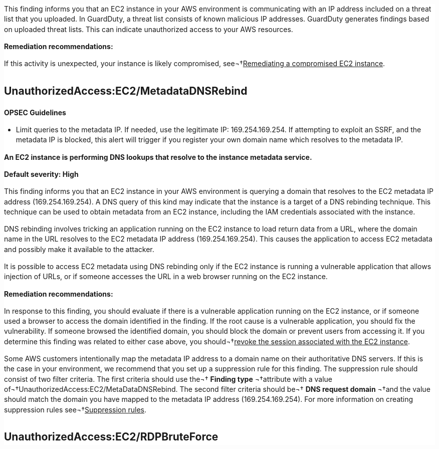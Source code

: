 This finding informs you that an EC2 instance in your AWS environment is communicating with an IP address included on a threat list that you uploaded. In GuardDuty, a threat list consists of known malicious IP addresses. GuardDuty generates findings based on uploaded threat lists. This can indicate unauthorized access to your AWS resources.

**Remediation recommendations:**

If this activity is unexpected, your instance is likely compromised, see¬†[Remediating a compromised EC2 instance](https://docs.aws.amazon.com/guardduty/latest/ug/guardduty_remediate.html#compromised-ec2).

## UnauthorizedAccess:EC2/MetadataDNSRebind

**OPSEC Guidelines**

- Limit queries to the metadata IP. If needed, use the legitimate IP: 169.254.169.254. If attempting to exploit an SSRF, and the metadata IP is blocked, this alert will trigger if you register your own domain name which resolves to the metadata IP. 

**An EC2 instance is performing DNS lookups that resolve to the instance metadata service.**

**Default severity: High**

This finding informs you that an EC2 instance in your AWS environment is querying a domain that resolves to the EC2 metadata IP address (169.254.169.254). A DNS query of this kind may indicate that the instance is a target of a DNS rebinding technique. This technique can be used to obtain metadata from an EC2 instance, including the IAM credentials associated with the instance.

DNS rebinding involves tricking an application running on the EC2 instance to load return data from a URL, where the domain name in the URL resolves to the EC2 metadata IP address (169.254.169.254). This causes the application to access EC2 metadata and possibly make it available to the attacker.

It is possible to access EC2 metadata using DNS rebinding only if the EC2 instance is running a vulnerable application that allows injection of URLs, or if someone accesses the URL in a web browser running on the EC2 instance.

**Remediation recommendations:**

In response to this finding, you should evaluate if there is a vulnerable application running on the EC2 instance, or if someone used a browser to access the domain identified in the finding. If the root cause is a vulnerable application, you should fix the vulnerability. If someone browsed the identified domain, you should block the domain or prevent users from accessing it. If you determine this finding was related to either case above, you should¬†[revoke the session associated with the EC2 instance](https://docs.aws.amazon.com/guardduty/latest/ug/id_roles_use_revoke-sessions.html).

Some AWS customers intentionally map the metadata IP address to a domain name on their authoritative DNS servers. If this is the case in your environment, we recommend that you set up a suppression rule for this finding. The suppression rule should consist of two filter criteria. The first criteria should use the¬† **Finding type** ¬†attribute with a value of¬†UnauthorizedAccess:EC2/MetaDataDNSRebind. The second filter criteria should be¬† **DNS request domain** ¬†and the value should match the domain you have mapped to the metadata IP address (169.254.169.254). For more information on creating suppression rules see¬†[Suppression rules](https://docs.aws.amazon.com/guardduty/latest/ug/findings_suppression-rule.html).

## UnauthorizedAccess:EC2/RDPBruteForce
